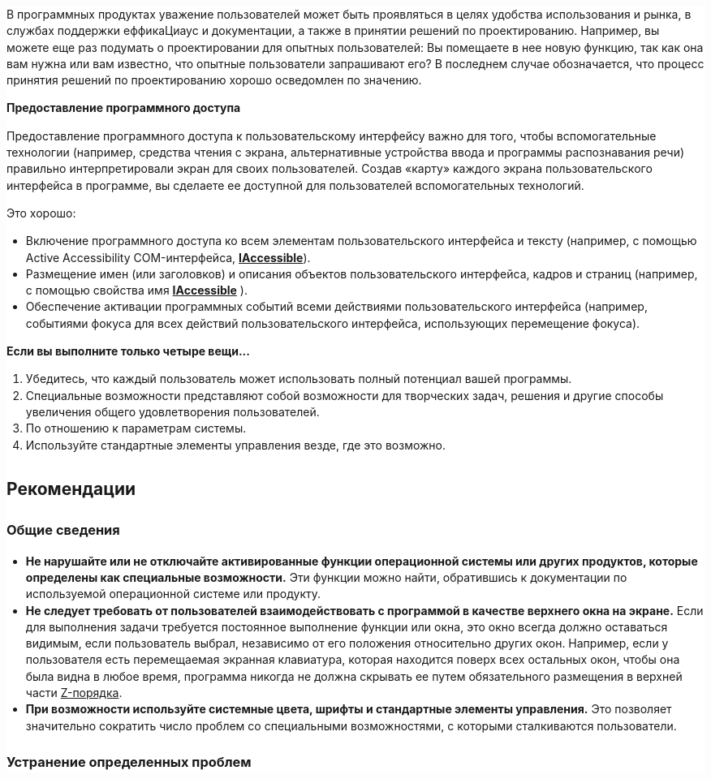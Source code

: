 В программных продуктах уважение пользователей может быть проявляться в целях удобства использования и рынка, в службах поддержки еффикаЦиаус и документации, а также в принятии решений по проектированию. Например, вы можете еще раз подумать о проектировании для опытных пользователей: Вы помещаете в нее новую функцию, так как она вам нужна или вам известно, что опытные пользователи запрашивают его? В последнем случае обозначается, что процесс принятия решений по проектированию хорошо осведомлен по значению.

**Предоставление программного доступа**

Предоставление программного доступа к пользовательскому интерфейсу важно для того, чтобы вспомогательные технологии (например, средства чтения с экрана, альтернативные устройства ввода и программы распознавания речи) правильно интерпретировали экран для своих пользователей. Создав «карту» каждого экрана пользовательского интерфейса в программе, вы сделаете ее доступной для пользователей вспомогательных технологий.

Это хорошо:

-   Включение программного доступа ко всем элементам пользовательского интерфейса и тексту (например, с помощью Active Accessibility COM-интерфейса, [**IAccessible**](/windows/desktop/api/oleacc/nn-oleacc-iaccessible)).
-   Размещение имен (или заголовков) и описания объектов пользовательского интерфейса, кадров и страниц (например, с помощью свойства имя [**IAccessible**](/windows/desktop/api/oleacc/nn-oleacc-iaccessible) ).
-   Обеспечение активации программных событий всеми действиями пользовательского интерфейса (например, событиями фокуса для всех действий пользовательского интерфейса, использующих перемещение фокуса).

**Если вы выполните только четыре вещи...**

1.  Убедитесь, что каждый пользователь может использовать полный потенциал вашей программы.
2.  Специальные возможности представляют собой возможности для творческих задач, решения и другие способы увеличения общего удовлетворения пользователей.
3.  По отношению к параметрам системы.
4.  Используйте стандартные элементы управления везде, где это возможно.

## <a name="guidelines"></a>Рекомендации

### <a name="general"></a>Общие сведения

-   **Не нарушайте или не отключайте активированные функции операционной системы или других продуктов, которые определены как специальные возможности.** Эти функции можно найти, обратившись к документации по используемой операционной системе или продукту.
-   **Не следует требовать от пользователей взаимодействовать с программой в качестве верхнего окна на экране.** Если для выполнения задачи требуется постоянное выполнение функции или окна, это окно всегда должно оставаться видимым, если пользователь выбрал, независимо от его положения относительно других окон. Например, если у пользователя есть перемещаемая экранная клавиатура, которая находится поверх всех остальных окон, чтобы она была видна в любое время, программа никогда не должна скрывать ее путем обязательного размещения в верхней части [Z-порядка](glossary.md).
-   **При возможности используйте системные цвета, шрифты и стандартные элементы управления.** Это позволяет значительно сократить число проблем со специальными возможностями, с которыми сталкиваются пользователи.

### <a name="addressing-particular-impairments"></a>Устранение определенных проблем
